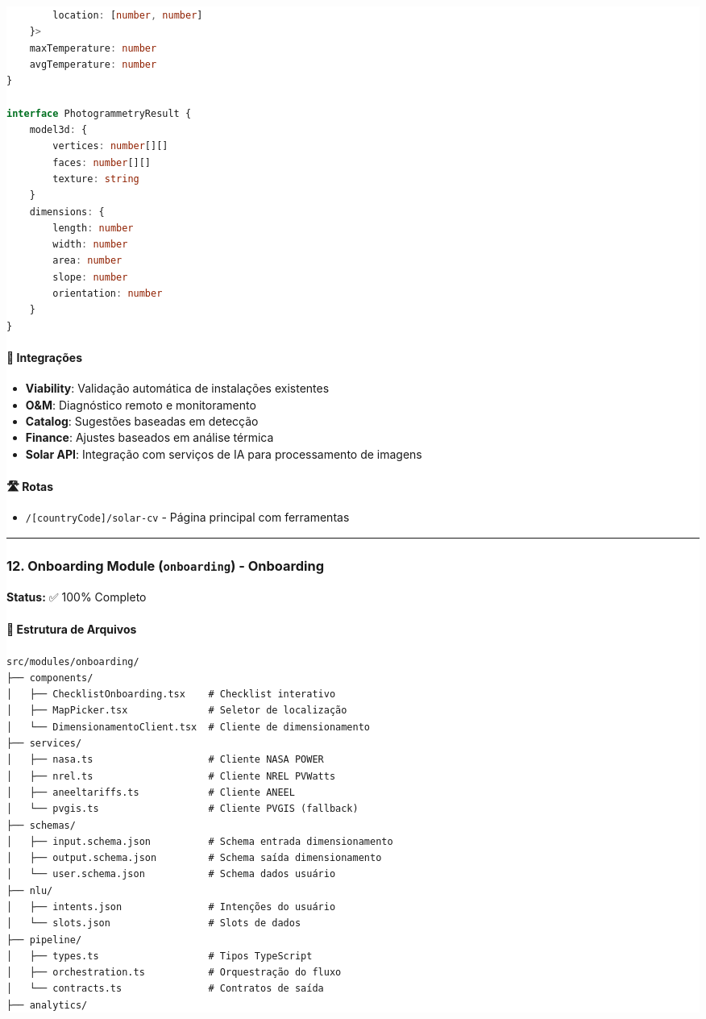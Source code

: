 ```typescript
        location: [number, number]
    }>
    maxTemperature: number
    avgTemperature: number
}

interface PhotogrammetryResult {
    model3d: {
        vertices: number[][]
        faces: number[][]
        texture: string
    }
    dimensions: {
        length: number
        width: number
        area: number
        slope: number
        orientation: number
    }
}
```

#### 🔗 Integrações

- **Viability**: Validação automática de instalações existentes
- **O&M**: Diagnóstico remoto e monitoramento
- **Catalog**: Sugestões baseadas em detecção
- **Finance**: Ajustes baseados em análise térmica
- **Solar API**: Integração com serviços de IA para processamento de imagens

#### 🛣️ Rotas

- `/[countryCode]/solar-cv` - Página principal com ferramentas

---

### 12. **Onboarding Module** (`onboarding`) - Onboarding

**Status:** ✅ 100% Completo

#### 📁 Estrutura de Arquivos

```
src/modules/onboarding/
├── components/
│   ├── ChecklistOnboarding.tsx    # Checklist interativo
│   ├── MapPicker.tsx              # Seletor de localização
│   └── DimensionamentoClient.tsx  # Cliente de dimensionamento
├── services/
│   ├── nasa.ts                    # Cliente NASA POWER
│   ├── nrel.ts                    # Cliente NREL PVWatts
│   ├── aneeltariffs.ts            # Cliente ANEEL
│   └── pvgis.ts                   # Cliente PVGIS (fallback)
├── schemas/
│   ├── input.schema.json          # Schema entrada dimensionamento
│   ├── output.schema.json         # Schema saída dimensionamento
│   └── user.schema.json           # Schema dados usuário
├── nlu/
│   ├── intents.json               # Intenções do usuário
│   └── slots.json                 # Slots de dados
├── pipeline/
│   ├── types.ts                   # Tipos TypeScript
│   ├── orchestration.ts           # Orquestração do fluxo
│   └── contracts.ts               # Contratos de saída
├── analytics/
```